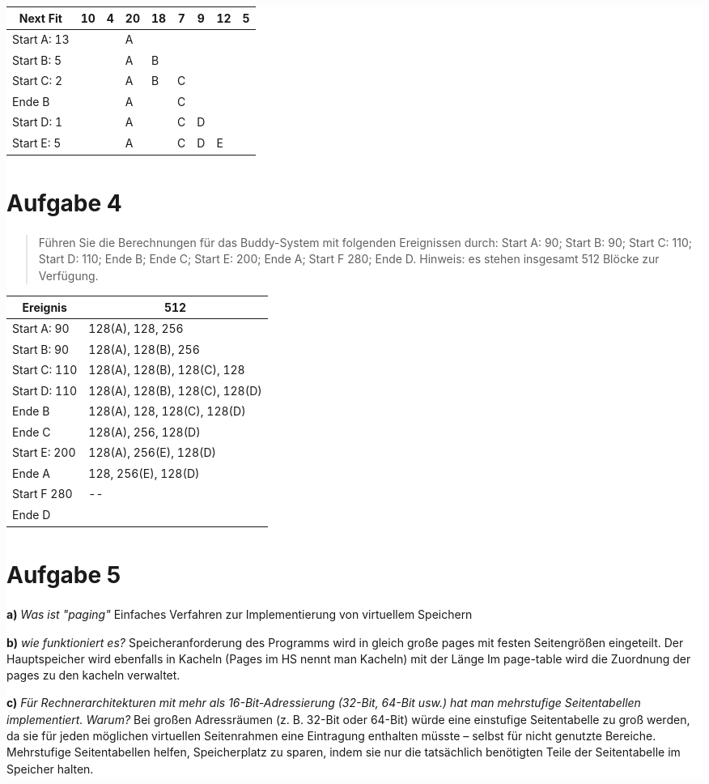 | **Next Fit** | 10  | 4   | 20  | 18  | 7   | 9   | 12  | 5   |
| ------------ | --- | --- | --- | --- | --- | --- | --- | --- |
| Start A: 13  |     |     | A   |     |     |     |     |     |
| Start B: 5   |     |     | A   | B   |     |     |     |     |
| Start C: 2   |     |     | A   | B   | C   |     |     |     |
| Ende B       |     |     | A   |     | C   |     |     |     |
| Start D: 1   |     |     | A   |     | C   | D   |     |     |
| Start E: 5   |     |     | A   |     | C   | D   | E   |     |

# Aufgabe 4
> Führen Sie die Berechnungen für das Buddy-System mit folgenden Ereignissen durch: Start A: 90; Start B: 90; Start C: 110; Start D: 110; Ende B; Ende C; Start E: 200; Ende A; Start F 280; Ende D. 
> Hinweis: es stehen insgesamt 512 Blöcke zur Verfügung.

| Ereignis     | 512                            |
| ------------ | ------------------------------ |
| Start A: 90  | 128(A), 128, 256               |
| Start B: 90  | 128(A), 128(B), 256            |
| Start C: 110 | 128(A), 128(B), 128(C), 128    |
| Start D: 110 | 128(A), 128(B), 128(C), 128(D) |
| Ende B       | 128(A), 128, 128(C), 128(D)    |
| Ende C       | 128(A), 256, 128(D)            |
| Start E: 200 | 128(A), 256(E), 128(D)         |
| Ende A       | 128, 256(E), 128(D)            |
| Start F 280  | --                             |
| Ende D       |                                |

# Aufgabe 5
**a)** *Was ist "paging"*
Einfaches Verfahren zur Implementierung von virtuellem Speichern

**b)** *wie funktioniert es?*
Speicheranforderung des Programms wird in gleich große pages mit festen Seitengrößen eingeteilt.
Der Hauptspeicher wird ebenfalls in Kacheln (Pages im HS nennt man Kacheln) mit der Länge Im page-table wird die Zuordnung der pages zu den kacheln verwaltet.

**c)** *Für Rechnerarchitekturen mit mehr als 16-Bit-Adressierung (32-Bit, 64-Bit usw.) hat man mehrstufige Seitentabellen implementiert. Warum?*
Bei großen Adressräumen (z. B. 32-Bit oder 64-Bit) würde eine einstufige Seitentabelle zu groß werden, da sie für jeden möglichen virtuellen Seitenrahmen eine Eintragung enthalten müsste – selbst für nicht genutzte Bereiche. Mehrstufige Seitentabellen helfen, Speicherplatz zu sparen, indem sie nur die tatsächlich benötigten Teile der Seitentabelle im Speicher halten.
